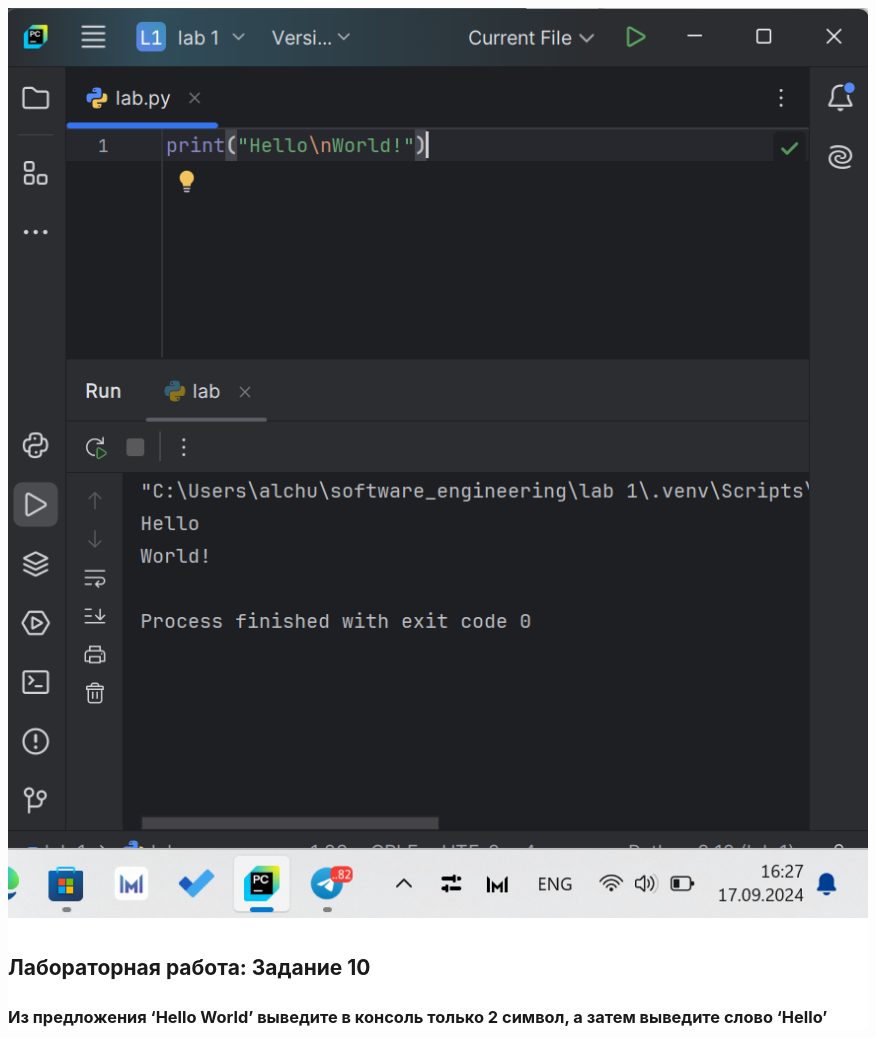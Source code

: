 ![Меню](https://github.com/Alexsandra-Chunareva/Sasha-Chunareva/blob/tema2/Files%20of%20Tema2/lab%202/1.9.png)

## Лабораторная работа: Задание 10

### Из предложения ‘Hello World’ выведите в консоль только 2 символ, а затем выведите слово ‘Hello’